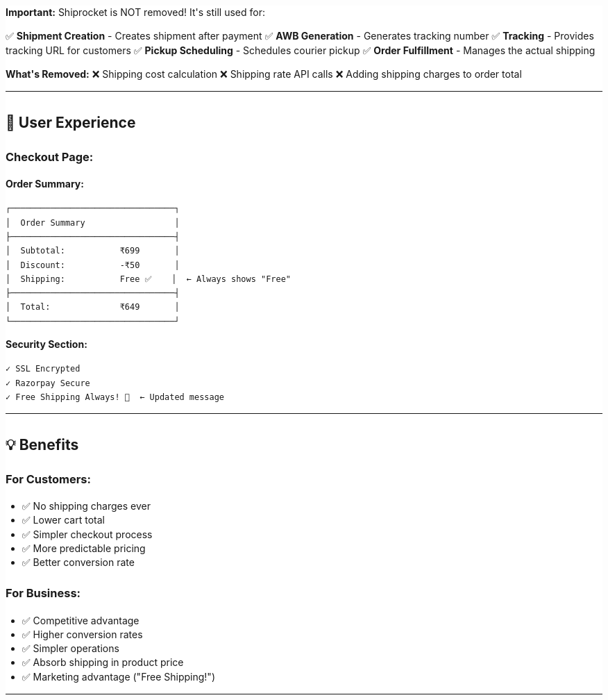 **Important:** Shiprocket is NOT removed! It's still used for:

✅ **Shipment Creation** - Creates shipment after payment
✅ **AWB Generation** - Generates tracking number
✅ **Tracking** - Provides tracking URL for customers
✅ **Pickup Scheduling** - Schedules courier pickup
✅ **Order Fulfillment** - Manages the actual shipping

**What's Removed:**
❌ Shipping cost calculation
❌ Shipping rate API calls
❌ Adding shipping charges to order total

---

## 🎨 User Experience

### **Checkout Page:**

**Order Summary:**
```
┌─────────────────────────────────┐
│  Order Summary                  │
├─────────────────────────────────┤
│  Subtotal:           ₹699       │
│  Discount:           -₹50       │
│  Shipping:           Free ✅    │  ← Always shows "Free"
├─────────────────────────────────┤
│  Total:              ₹649       │
└─────────────────────────────────┘
```

**Security Section:**
```
✓ SSL Encrypted
✓ Razorpay Secure
✓ Free Shipping Always! 🎉  ← Updated message
```

---

## 💡 Benefits

### **For Customers:**
- ✅ No shipping charges ever
- ✅ Lower cart total
- ✅ Simpler checkout process
- ✅ More predictable pricing
- ✅ Better conversion rate

### **For Business:**
- ✅ Competitive advantage
- ✅ Higher conversion rates
- ✅ Simpler operations
- ✅ Absorb shipping in product price
- ✅ Marketing advantage ("Free Shipping!")

---